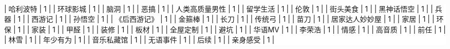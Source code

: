| 哈利波特 | 1 |
| 环球影城 | 1 |
| 脑洞 | 1 |
| 恶搞 | 1 |
| 人类高质量男性 | 1 |
| 留学生活 | 1 |
| 伦敦 | 1 |
| 街头美食 | 1 |
| 黑神话悟空 | 1 |
| 兵器 | 1 |
| 西游记 | 1 |
| 孙悟空 | 1 |
| 《后西游记》 | 1 |
| 金箍棒 | 1 |
| 长刀 | 1 |
| 传统弓 | 1 |
| 苗刀 | 1 |
| 居家达人妙妙屋 | 1 |
| 家居 | 1 |
| 环保 | 1 |
| 家装 | 1 |
| 甲醛 | 1 |
| 装修 | 1 |
| 板材 | 1 |
| 全屋定制 | 1 |
| 避坑 | 1 |
| 华语MV | 1 |
| 李荣浩 | 1 |
| 情感 | 1 |
| 高音质 | 1 |
| 前任 | 1 |
| 林雪 | 1 |
| 年少有为 | 1 |
| 音乐私藏馆 | 1 |
| 无语事件 | 1 |
| 后续 | 1 |
| 亲身感受 | 1 |